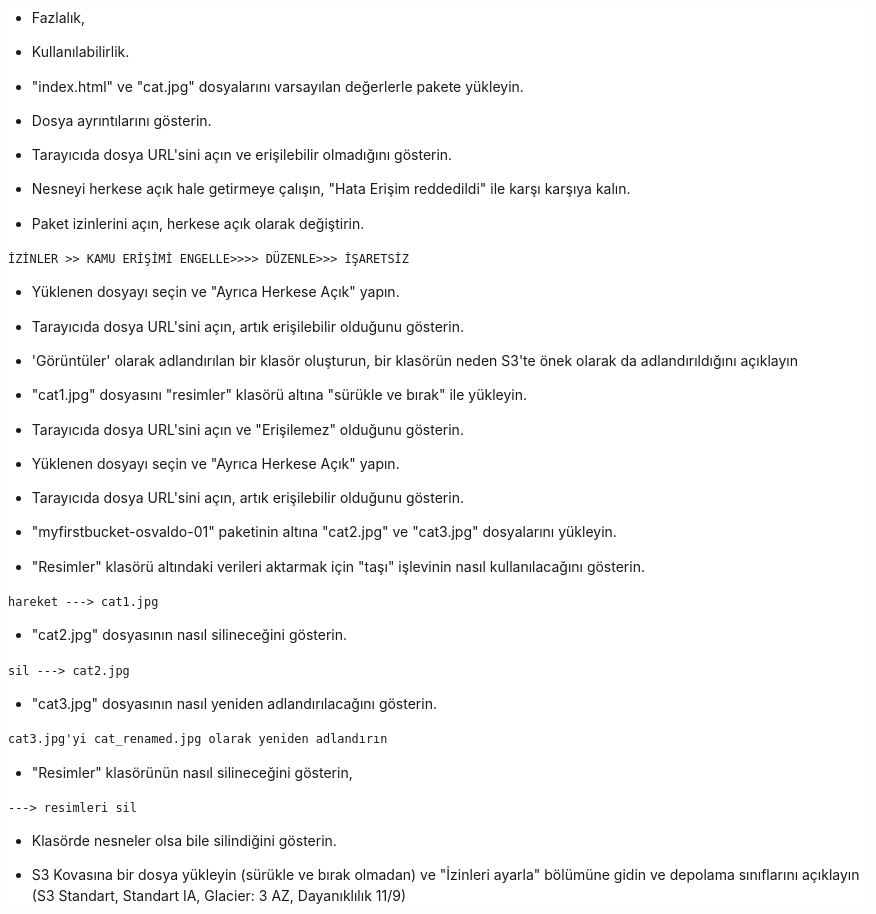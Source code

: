  - Fazlalık,

  - Kullanılabilirlik.

- "index.html" ve "cat.jpg" dosyalarını varsayılan değerlerle pakete yükleyin.

- Dosya ayrıntılarını gösterin.

- Tarayıcıda dosya URL'sini açın ve erişilebilir olmadığını gösterin.

- Nesneyi herkese açık hale getirmeye çalışın, "Hata Erişim reddedildi" ile karşı karşıya kalın.

- Paket izinlerini açın, herkese açık olarak değiştirin.

```
İZİNLER >> KAMU ERİŞİMİ ENGELLE>>>> DÜZENLE>>> İŞARETSİZ
```
- Yüklenen dosyayı seçin ve "Ayrıca Herkese Açık" yapın.

- Tarayıcıda dosya URL'sini açın, artık erişilebilir olduğunu gösterin.

- 'Görüntüler' olarak adlandırılan bir klasör oluşturun, bir klasörün neden S3'te önek olarak da adlandırıldığını açıklayın

- "cat1.jpg" dosyasını "resimler" klasörü altına "sürükle ve bırak" ile yükleyin.

- Tarayıcıda dosya URL'sini açın ve "Erişilemez" olduğunu gösterin.

- Yüklenen dosyayı seçin ve "Ayrıca Herkese Açık" yapın.

- Tarayıcıda dosya URL'sini açın, artık erişilebilir olduğunu gösterin.

- "myfirstbucket-osvaldo-01" paketinin altına "cat2.jpg" ve "cat3.jpg" dosyalarını yükleyin.

- "Resimler" klasörü altındaki verileri aktarmak için "taşı" işlevinin nasıl kullanılacağını gösterin.

```metin
hareket ---> cat1.jpg
```

- "cat2.jpg" dosyasının nasıl silineceğini gösterin.

```metin
sil ---> cat2.jpg
```

- "cat3.jpg" dosyasının nasıl yeniden adlandırılacağını gösterin.

```metin
cat3.jpg'yi cat_renamed.jpg olarak yeniden adlandırın
```

- "Resimler" klasörünün nasıl silineceğini gösterin,

```metin
---> resimleri sil
```

- Klasörde nesneler olsa bile silindiğini gösterin.

- S3 Kovasına bir dosya yükleyin (sürükle ve bırak olmadan) ve "İzinleri ayarla" bölümüne gidin ve depolama sınıflarını açıklayın (S3 Standart, Standart IA, Glacier: 3 AZ, Dayanıklılık 11/9)
